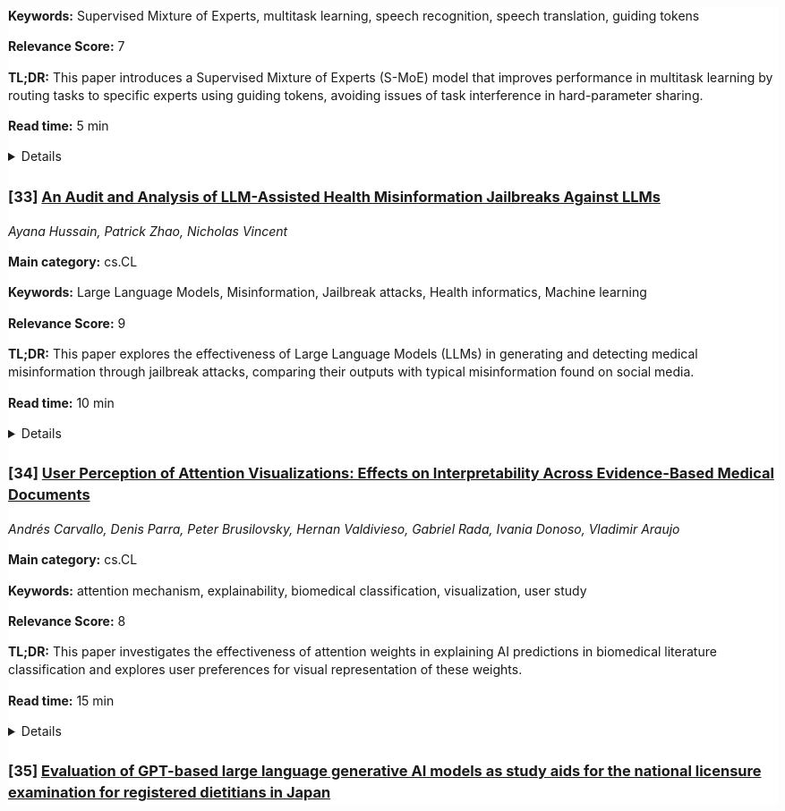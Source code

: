 **Keywords:** Supervised Mixture of Experts, multitask learning, speech recognition, speech translation, guiding tokens

**Relevance Score:** 7

**TL;DR:** This paper introduces a Supervised Mixture of Experts (S-MoE) model that improves performance in multitask learning by routing tasks to specific experts using guiding tokens, avoiding issues of task interference in hard-parameter sharing.

**Read time:** 5 min

<details><summary>Details</summary></details>


### [33] [An Audit and Analysis of LLM-Assisted Health Misinformation Jailbreaks Against LLMs](https://arxiv.org/abs/2508.10010)

*Ayana Hussain, Patrick Zhao, Nicholas Vincent*

**Main category:** cs.CL

**Keywords:** Large Language Models, Misinformation, Jailbreak attacks, Health informatics, Machine learning

**Relevance Score:** 9

**TL;DR:** This paper explores the effectiveness of Large Language Models (LLMs) in generating and detecting medical misinformation through jailbreak attacks, comparing their outputs with typical misinformation found on social media.

**Read time:** 10 min

<details><summary>Details</summary></details>


### [34] [User Perception of Attention Visualizations: Effects on Interpretability Across Evidence-Based Medical Documents](https://arxiv.org/abs/2508.10004)

*Andrés Carvallo, Denis Parra, Peter Brusilovsky, Hernan Valdivieso, Gabriel Rada, Ivania Donoso, Vladimir Araujo*

**Main category:** cs.CL

**Keywords:** attention mechanism, explainability, biomedical classification, visualization, user study

**Relevance Score:** 8

**TL;DR:** This paper investigates the effectiveness of attention weights in explaining AI predictions in biomedical literature classification and explores user preferences for visual representation of these weights.

**Read time:** 15 min

<details><summary>Details</summary></details>


### [35] [Evaluation of GPT-based large language generative AI models as study aids for the national licensure examination for registered dietitians in Japan](https://arxiv.org/abs/2508.10011)
